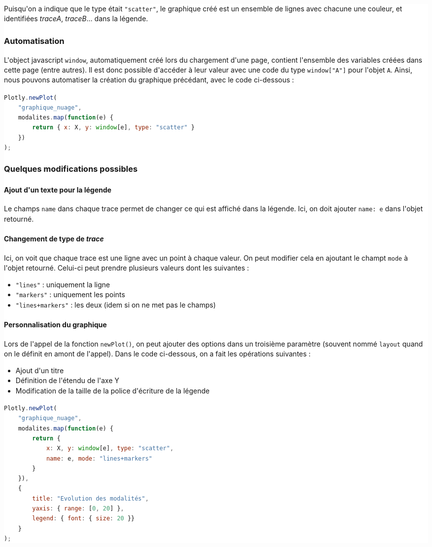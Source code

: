 Puisqu'on a indique que le type était `"scatter"`, le graphique créé est un ensemble de lignes avec chacune une couleur, et identifiées *traceA*, *traceB*... dans la légende.

### Automatisation

L'object javascript `window`, automatiquement créé lors du chargement d'une page, contient l'ensemble des variables créées dans cette page (entre autres). Il est donc possible d'accéder à leur valeur avec une code du type `window["A"]` pour l'objet `A`. Ainsi, nous pouvons automatiser la création du graphique précédant, avec le code ci-dessous :

```js
Plotly.newPlot(
    "graphique_nuage", 
    modalites.map(function(e) { 
        return { x: X, y: window[e], type: "scatter" }
    })
);
```

### Quelques modifications possibles

#### Ajout d'un texte pour la légende

Le champs `name` dans chaque trace permet de changer ce qui est affiché dans la légende. Ici, on doit ajouter `name: e` dans l'objet retourné.

#### Changement de type de *trace*

Ici, on voit que chaque trace est une ligne avec un point à chaque valeur. On peut modifier cela en ajoutant le champt `mode` à l'objet retourné. Celui-ci peut prendre plusieurs valeurs dont les suivantes :

- `"lines"` : uniquement la ligne
- `"markers"` : uniquement les points
- `"lines+markers"` : les deux (idem si on ne met pas le champs)

#### Personnalisation du graphique

Lors de l'appel de la fonction `newPlot()`, on peut ajouter des options dans un troisième paramètre (souvent nommé `layout` quand on le définit en amont de l'appel). Dans le code ci-dessous, on a fait les opérations suivantes :

- Ajout d'un titre
- Définition de l'étendu de l'axe Y
- Modification de la taille de la police d'écriture de la légende

```js
Plotly.newPlot(
    "graphique_nuage", 
    modalites.map(function(e) { 
        return { 
            x: X, y: window[e], type: "scatter", 
            name: e, mode: "lines+markers" 
        }
    }),
    {
        title: "Evolution des modalités",
        yaxis: { range: [0, 20] },
        legend: { font: { size: 20 }}
    }
);
```
